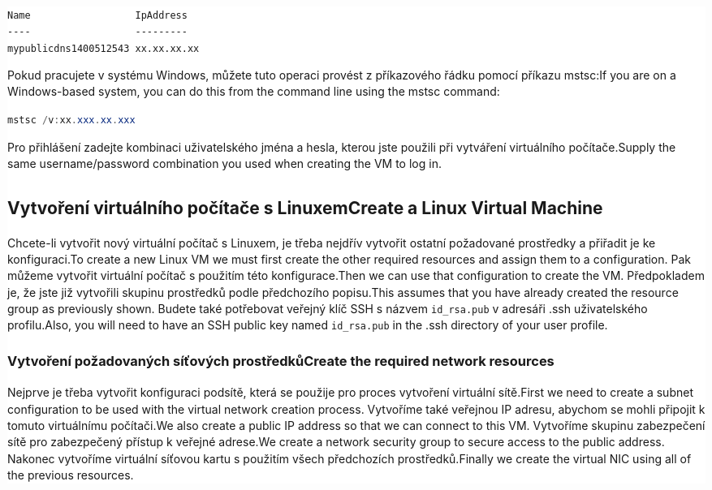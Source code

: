 ```Output
Name                  IpAddress
----                  ---------
mypublicdns1400512543 xx.xx.xx.xx
```

<span data-ttu-id="a7516-152">Pokud pracujete v systému Windows, můžete tuto operaci provést z příkazového řádku pomocí příkazu mstsc:</span><span class="sxs-lookup"><span data-stu-id="a7516-152">If you are on a Windows-based system, you can do this from the command line using the mstsc command:</span></span>

```powershell
mstsc /v:xx.xxx.xx.xxx
```

<span data-ttu-id="a7516-153">Pro přihlášení zadejte kombinaci uživatelského jména a hesla, kterou jste použili při vytváření virtuálního počítače.</span><span class="sxs-lookup"><span data-stu-id="a7516-153">Supply the same username/password combination you used when creating the VM to log in.</span></span>

## <a name="create-a-linux-virtual-machine"></a><span data-ttu-id="a7516-154">Vytvoření virtuálního počítače s Linuxem</span><span class="sxs-lookup"><span data-stu-id="a7516-154">Create a Linux Virtual Machine</span></span>

<span data-ttu-id="a7516-155">Chcete-li vytvořit nový virtuální počítač s Linuxem, je třeba nejdřív vytvořit ostatní požadované prostředky a přiřadit je ke konfiguraci.</span><span class="sxs-lookup"><span data-stu-id="a7516-155">To create a new Linux VM we must first create the other required resources and assign them to a configuration.</span></span> <span data-ttu-id="a7516-156">Pak můžeme vytvořit virtuální počítač s použitím této konfigurace.</span><span class="sxs-lookup"><span data-stu-id="a7516-156">Then we can use that configuration to create the VM.</span></span> <span data-ttu-id="a7516-157">Předpokladem je, že jste již vytvořili skupinu prostředků podle předchozího popisu.</span><span class="sxs-lookup"><span data-stu-id="a7516-157">This assumes that you have already created the resource group as previously shown.</span></span> <span data-ttu-id="a7516-158">Budete také potřebovat veřejný klíč SSH s názvem `id_rsa.pub` v adresáři .ssh uživatelského profilu.</span><span class="sxs-lookup"><span data-stu-id="a7516-158">Also, you will need to have an SSH public key named `id_rsa.pub` in the .ssh directory of your user profile.</span></span>

### <a name="create-the-required-network-resources"></a><span data-ttu-id="a7516-159">Vytvoření požadovaných síťových prostředků</span><span class="sxs-lookup"><span data-stu-id="a7516-159">Create the required network resources</span></span>

<span data-ttu-id="a7516-160">Nejprve je třeba vytvořit konfiguraci podsítě, která se použije pro proces vytvoření virtuální sítě.</span><span class="sxs-lookup"><span data-stu-id="a7516-160">First we need to create a subnet configuration to be used with the virtual network creation process.</span></span> <span data-ttu-id="a7516-161">Vytvoříme také veřejnou IP adresu, abychom se mohli připojit k tomuto virtuálnímu počítači.</span><span class="sxs-lookup"><span data-stu-id="a7516-161">We also create a public IP address so that we can connect to this VM.</span></span> <span data-ttu-id="a7516-162">Vytvoříme skupinu zabezpečení sítě pro zabezpečený přístup k veřejné adrese.</span><span class="sxs-lookup"><span data-stu-id="a7516-162">We create a network security group to secure access to the public address.</span></span> <span data-ttu-id="a7516-163">Nakonec vytvoříme virtuální síťovou kartu s použitím všech předchozích prostředků.</span><span class="sxs-lookup"><span data-stu-id="a7516-163">Finally we create the virtual NIC using all of the previous resources.</span></span>
